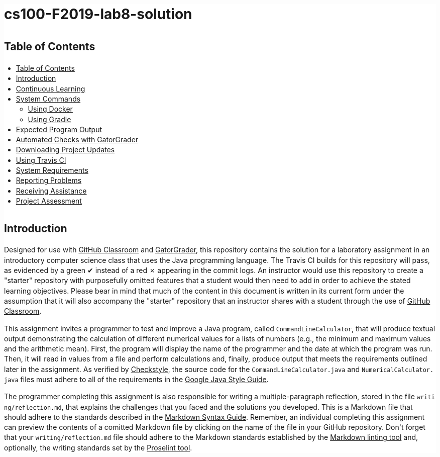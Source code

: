 # cs100-F2019-lab8-solution

## Table of Contents

* [Table of Contents](#table-of-contents)
* [Introduction](#introduction)
* [Continuous Learning](#continuous-learning)
* [System Commands](#system-commands)
  + [Using Docker](#using-docker)
  + [Using Gradle](#using-gradle)
* [Expected Program Output](#expected-program-output)
* [Automated Checks with GatorGrader](#automated-checks-with-gatorgrader)
* [Downloading Project Updates](#downloading-project-updates)
* [Using Travis CI](#using-travis-ci)
* [System Requirements](#system-requirements)
* [Reporting Problems](#reporting-problems)
* [Receiving Assistance](#receiving-assistance)
* [Project Assessment](#project-assessment)

## Introduction

Designed for use with [GitHub Classroom](https://classroom.github.com/) and
[GatorGrader](https://github.com/GatorEducator/gatorgrader/), this repository
contains the solution for a laboratory assignment in an introductory computer
science class that uses the Java programming language. The Travis CI builds for
this repository will pass, as evidenced by a green &#x2714; instead of a red
&#x2717; appearing in the commit logs. An instructor would use this repository
to create a "starter" repository with purposefully omitted features that a
student would then need to add in order to achieve the stated learning
objectives. Please bear in mind that much of the content in this document is
written in its current form under the assumption that it will also accompany the
"starter" repository that an instructor shares with a student through the use of
[GitHub Classroom](https://classroom.github.com/).

This assignment invites a programmer to test and improve a Java program, called
`CommandLineCalculator`, that will produce textual output demonstrating the
calculation of different numerical values for a lists of numbers (e.g., the
minimum and maximum values and the arithmetic mean). First, the program will
display the name of the programmer and the date at which the program was run.
Then, it will read in values from a file and perform calculations and, finally,
produce output that meets the requirements outlined later in the assignment. As
verified by [Checkstyle](https://github.com/checkstyle/checkstyle), the source
code for the `CommandLineCalculator.java` and `NumericalCalculator.java` files
must adhere to all of the requirements in the [Google Java Style
Guide](https://google.github.io/styleguide/javaguide.html).

The programmer completing this assignment is also responsible for writing a
multiple-paragraph reflection, stored in the file `writing/reflection.md`, that
explains the challenges that you faced and the solutions you developed. This is
a Markdown file that should adhere to the standards described in the [Markdown
Syntax Guide](https://guides.github.com/features/mastering-markdown/). Remember,
an individual completing this assignment can preview the contents of a comitted
Markdown file by clicking on the name of the file in your GitHub repository.
Don't forget that your `writing/reflection.md` file should adhere to the
Markdown standards established by the [Markdown linting
tool](https://github.com/markdownlint/markdownlint) and, optionally, the writing
standards set by the [Proselint tool](http://proselint.com/).
